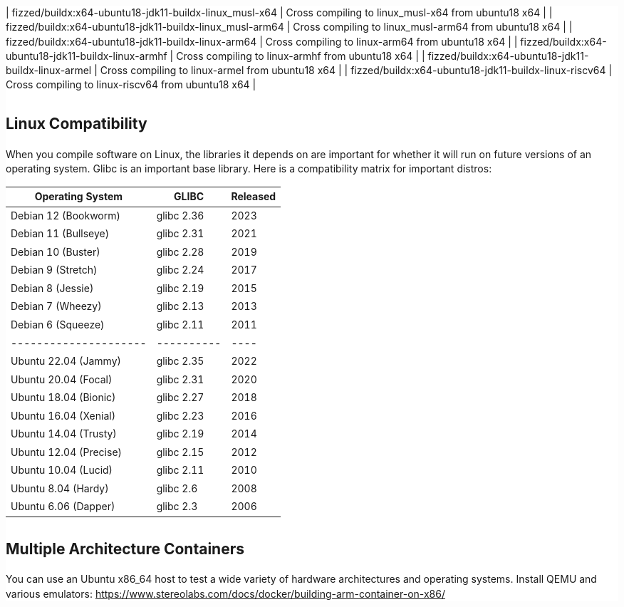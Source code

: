 | fizzed/buildx:x64-ubuntu18-jdk11-buildx-linux_musl-x64   | Cross compiling to linux_musl-x64 from ubuntu18 x64   |
| fizzed/buildx:x64-ubuntu18-jdk11-buildx-linux_musl-arm64 | Cross compiling to linux_musl-arm64 from ubuntu18 x64 |
| fizzed/buildx:x64-ubuntu18-jdk11-buildx-linux-arm64      | Cross compiling to linux-arm64 from ubuntu18 x64      |
| fizzed/buildx:x64-ubuntu18-jdk11-buildx-linux-armhf      | Cross compiling to linux-armhf from ubuntu18 x64      |
| fizzed/buildx:x64-ubuntu18-jdk11-buildx-linux-armel      | Cross compiling to linux-armel from ubuntu18 x64      |
| fizzed/buildx:x64-ubuntu18-jdk11-buildx-linux-riscv64    | Cross compiling to linux-riscv64 from ubuntu18 x64    |

## Linux Compatibility

When you compile software on Linux, the libraries it depends on are important for whether it will run on future versions
of an operating system. Glibc is an important base library.  Here is a compatibility matrix for important distros:

| Operating System       | GLIBC      | Released |
|------------------------|------------|----------|
| Debian 12 (Bookworm)   | glibc 2.36 | 2023     |
| Debian 11 (Bullseye)   | glibc 2.31 | 2021     |
| Debian 10 (Buster)     | glibc 2.28 | 2019     |
| Debian 9 (Stretch)     | glibc 2.24 | 2017     |
| Debian 8 (Jessie)      | glibc 2.19 | 2015     |
| Debian 7 (Wheezy)      | glibc 2.13 | 2013     |
| Debian 6 (Squeeze)     | glibc 2.11 | 2011     |
| ---------------------  | ---------- | ----     |
| Ubuntu 22.04 (Jammy)   | glibc 2.35 | 2022     |
| Ubuntu 20.04 (Focal)   | glibc 2.31 | 2020     |
| Ubuntu 18.04 (Bionic)  | glibc 2.27 | 2018     |
| Ubuntu 16.04 (Xenial)  | glibc 2.23 | 2016     |
| Ubuntu 14.04 (Trusty)  | glibc 2.19 | 2014     |
| Ubuntu 12.04 (Precise) | glibc 2.15 | 2012     |
| Ubuntu 10.04 (Lucid)   | glibc 2.11 | 2010     |
| Ubuntu 8.04 (Hardy)    | glibc 2.6  | 2008     |
| Ubuntu 6.06 (Dapper)   | glibc 2.3  | 2006     |

## Multiple Architecture Containers

You can use an Ubuntu x86_64 host to test a wide variety of hardware architectures and operating systems.
Install QEMU and various emulators: https://www.stereolabs.com/docs/docker/building-arm-container-on-x86/
